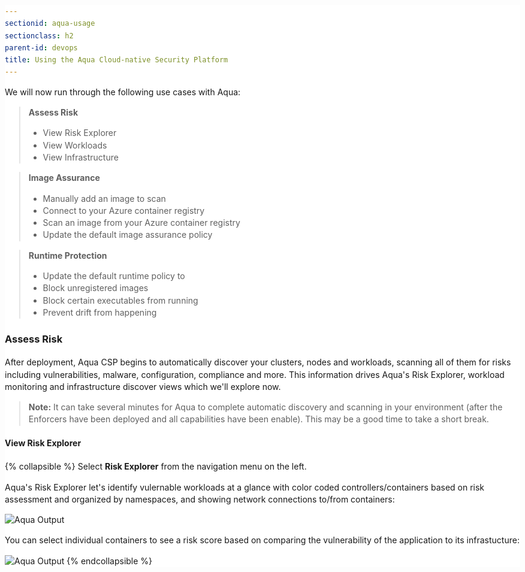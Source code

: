 ```yaml
---
sectionid: aqua-usage
sectionclass: h2
parent-id: devops
title: Using the Aqua Cloud-native Security Platform
---
```


We will now run through the following use cases with Aqua:

> **Assess Risk**
> * View Risk Explorer
> * View Workloads
> * View Infrastructure

> **Image Assurance**
> * Manually add an image to scan
> * Connect to your Azure container registry
> * Scan an image from your Azure container registry
> * Update the default image assurance policy

> **Runtime Protection**
> * Update the default runtime policy to
> * Block unregistered images
> * Block certain executables from running
> * Prevent drift from happening

### Assess Risk

After deployment, Aqua CSP begins to automatically discover your clusters, nodes and workloads, scanning all of them for risks including vulnerabilities, malware, configuration, compliance and more. This information drives Aqua's Risk Explorer, workload monitoring and infrastructure discover views which we'll explore now.

> **Note:** It can take several minutes for Aqua to complete automatic discovery and scanning in your environment (after the Enforcers have been deployed and all capabilities have been enable). This may be a good time to take a short break.

#### View Risk Explorer

{% collapsible %}
Select **Risk Explorer** from the navigation menu on the left.

Aqua's Risk Explorer let's identify vulernable workloads at a glance with color coded controllers/containers based on risk assessment and organized by namespaces, and showing network connections to/from containers:

![Aqua Output](media/aqua/aqua-risk-explorer-1.png)

You can select individual containers to see a risk score based on comparing the vulnerability of the application to its infrastucture:

![Aqua Output](media/aqua/aqua-risk-explorer-2.png)
{% endcollapsible %}
